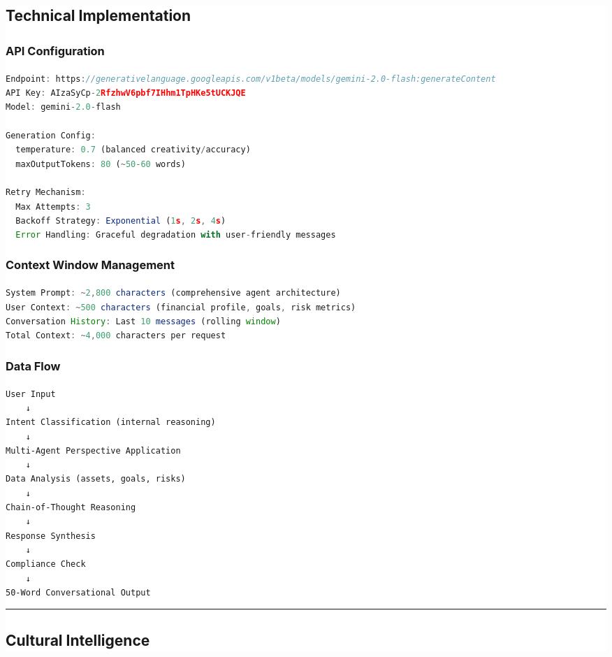
## Technical Implementation

### API Configuration

```javascript
Endpoint: https://generativelanguage.googleapis.com/v1beta/models/gemini-2.0-flash:generateContent
API Key: AIzaSyCp-2RfzhwV6pbf7IHhm1TpHKe5tUCKJQE
Model: gemini-2.0-flash

Generation Config:
  temperature: 0.7 (balanced creativity/accuracy)
  maxOutputTokens: 80 (~50-60 words)

Retry Mechanism:
  Max Attempts: 3
  Backoff Strategy: Exponential (1s, 2s, 4s)
  Error Handling: Graceful degradation with user-friendly messages
```

### Context Window Management

```javascript
System Prompt: ~2,800 characters (comprehensive agent architecture)
User Context: ~500 characters (financial profile, goals, risk metrics)
Conversation History: Last 10 messages (rolling window)
Total Context: ~4,000 characters per request
```

### Data Flow

```
User Input
    ↓
Intent Classification (internal reasoning)
    ↓
Multi-Agent Perspective Application
    ↓
Data Analysis (assets, goals, risks)
    ↓
Chain-of-Thought Reasoning
    ↓
Response Synthesis
    ↓
Compliance Check
    ↓
50-Word Conversational Output
```

---

## Cultural Intelligence
